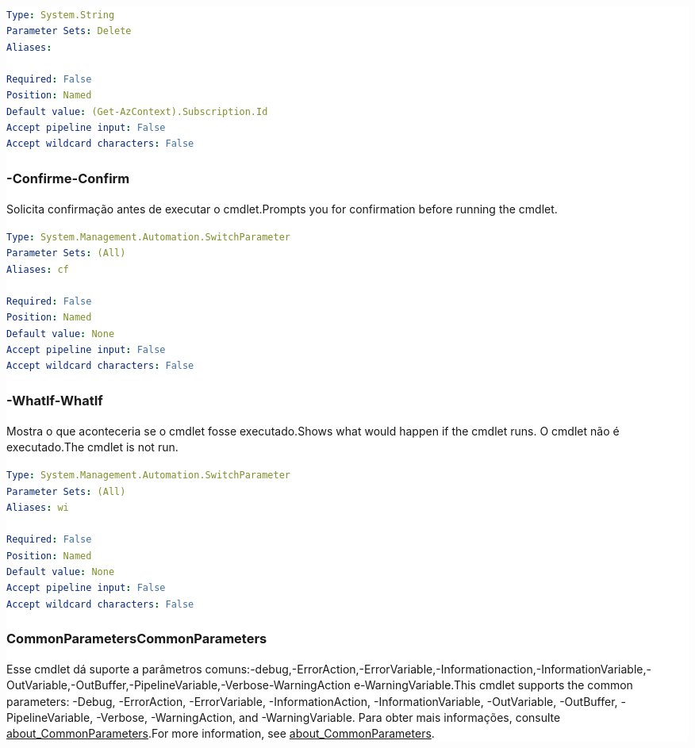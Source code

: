 ```yaml
Type: System.String
Parameter Sets: Delete
Aliases:

Required: False
Position: Named
Default value: (Get-AzContext).Subscription.Id
Accept pipeline input: False
Accept wildcard characters: False
```

### <span data-ttu-id="fa1b6-129">-Confirme</span><span class="sxs-lookup"><span data-stu-id="fa1b6-129">-Confirm</span></span>
<span data-ttu-id="fa1b6-130">Solicita confirmação antes de executar o cmdlet.</span><span class="sxs-lookup"><span data-stu-id="fa1b6-130">Prompts you for confirmation before running the cmdlet.</span></span>

```yaml
Type: System.Management.Automation.SwitchParameter
Parameter Sets: (All)
Aliases: cf

Required: False
Position: Named
Default value: None
Accept pipeline input: False
Accept wildcard characters: False
```

### <span data-ttu-id="fa1b6-131">-WhatIf</span><span class="sxs-lookup"><span data-stu-id="fa1b6-131">-WhatIf</span></span>
<span data-ttu-id="fa1b6-132">Mostra o que aconteceria se o cmdlet fosse executado.</span><span class="sxs-lookup"><span data-stu-id="fa1b6-132">Shows what would happen if the cmdlet runs.</span></span>
<span data-ttu-id="fa1b6-133">O cmdlet não é executado.</span><span class="sxs-lookup"><span data-stu-id="fa1b6-133">The cmdlet is not run.</span></span>

```yaml
Type: System.Management.Automation.SwitchParameter
Parameter Sets: (All)
Aliases: wi

Required: False
Position: Named
Default value: None
Accept pipeline input: False
Accept wildcard characters: False
```

### <span data-ttu-id="fa1b6-134">CommonParameters</span><span class="sxs-lookup"><span data-stu-id="fa1b6-134">CommonParameters</span></span>
<span data-ttu-id="fa1b6-135">Esse cmdlet dá suporte a parâmetros comuns:-debug,-ErrorAction,-ErrorVariable,-Informationaction,-InformationVariable,-OutVariable,-OutBuffer,-PipelineVariable,-Verbose-WarningAction e-WarningVariable.</span><span class="sxs-lookup"><span data-stu-id="fa1b6-135">This cmdlet supports the common parameters: -Debug, -ErrorAction, -ErrorVariable, -InformationAction, -InformationVariable, -OutVariable, -OutBuffer, -PipelineVariable, -Verbose, -WarningAction, and -WarningVariable.</span></span> <span data-ttu-id="fa1b6-136">Para obter mais informações, consulte [about_CommonParameters](http://go.microsoft.com/fwlink/?LinkID=113216).</span><span class="sxs-lookup"><span data-stu-id="fa1b6-136">For more information, see [about_CommonParameters](http://go.microsoft.com/fwlink/?LinkID=113216).</span></span>
